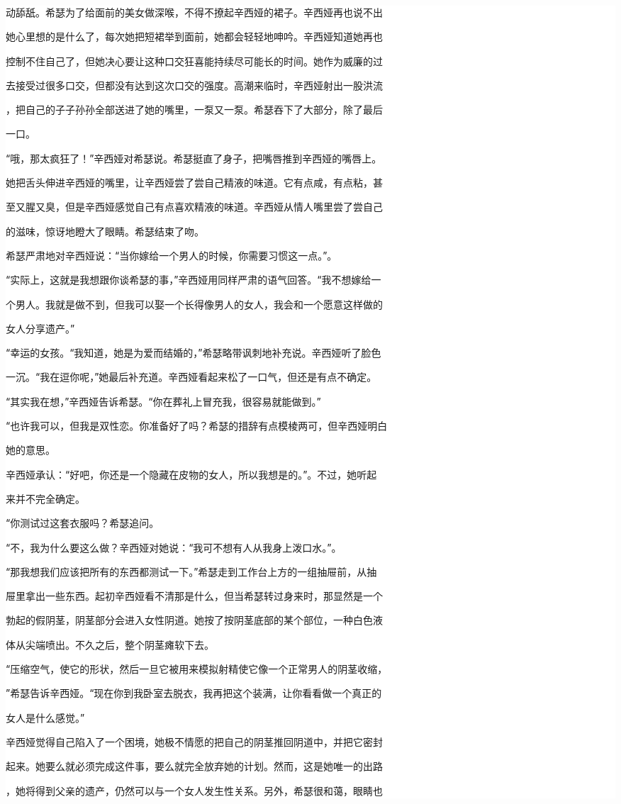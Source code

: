 动舔舐。希瑟为了给面前的美女做深喉，不得不撩起辛西娅的裙子。辛西娅再也说不出

她心里想的是什么了，每次她把短裙举到面前，她都会轻轻地呻吟。辛西娅知道她再也

控制不住自己了，但她决心要让这种口交狂喜能持续尽可能长的时间。她作为威廉的过

去接受过很多口交，但都没有达到这次口交的强度。高潮来临时，辛西娅射出一股洪流

，把自己的子子孙孙全部送进了她的嘴里，一泵又一泵。希瑟吞下了大部分，除了最后

一口。

“哦，那太疯狂了！”辛西娅对希瑟说。希瑟挺直了身子，把嘴唇推到辛西娅的嘴唇上。

她把舌头伸进辛西娅的嘴里，让辛西娅尝了尝自己精液的味道。它有点咸，有点粘，甚

至又腥又臭，但是辛西娅感觉自己有点喜欢精液的味道。辛西娅从情人嘴里尝了尝自己

的滋味，惊讶地瞪大了眼睛。希瑟结束了吻。

希瑟严肃地对辛西娅说：“当你嫁给一个男人的时候，你需要习惯这一点。”。

“实际上，这就是我想跟你谈希瑟的事，”辛西娅用同样严肃的语气回答。“我不想嫁给一

个男人。我就是做不到，但我可以娶一个长得像男人的女人，我会和一个愿意这样做的

女人分享遗产。”

“幸运的女孩。“我知道，她是为爱而结婚的，”希瑟略带讽刺地补充说。辛西娅听了脸色

一沉。“我在逗你呢，”她最后补充道。辛西娅看起来松了一口气，但还是有点不确定。

“其实我在想，”辛西娅告诉希瑟。“你在葬礼上冒充我，很容易就能做到。”

“也许我可以，但我是双性恋。你准备好了吗？希瑟的措辞有点模棱两可，但辛西娅明白

她的意思。

辛西娅承认：“好吧，你还是一个隐藏在皮物的女人，所以我想是的。”。不过，她听起

来并不完全确定。

“你测试过这套衣服吗？希瑟追问。

“不，我为什么要这么做？辛西娅对她说：“我可不想有人从我身上泼口水。”。

“那我想我们应该把所有的东西都测试一下。”希瑟走到工作台上方的一组抽屉前，从抽

屉里拿出一些东西。起初辛西娅看不清那是什么，但当希瑟转过身来时，那显然是一个

勃起的假阴茎，阴茎部分会进入女性阴道。她按了按阴茎底部的某个部位，一种白色液

体从尖端喷出。不久之后，整个阴茎瘫软下去。

“压缩空气，使它的形状，然后一旦它被用来模拟射精使它像一个正常男人的阴茎收缩，

”希瑟告诉辛西娅。“现在你到我卧室去脱衣，我再把这个装满，让你看看做一个真正的

女人是什么感觉。”

辛西娅觉得自己陷入了一个困境，她极不情愿的把自己的阴茎推回阴道中，并把它密封

起来。她要么就必须完成这件事，要么就完全放弃她的计划。然而，这是她唯一的出路

，她将得到父亲的遗产，仍然可以与一个女人发生性关系。另外，希瑟很和蔼，眼睛也
